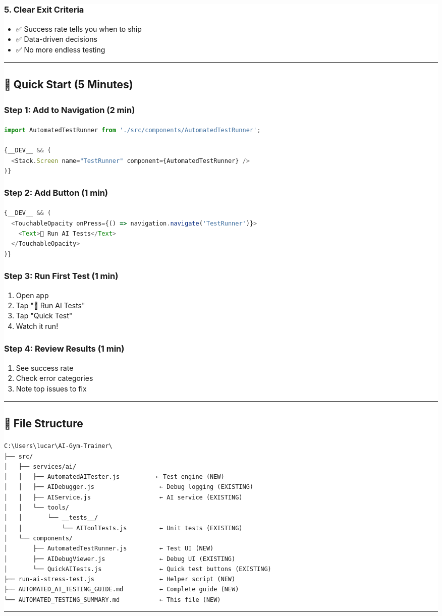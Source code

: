 ### **5. Clear Exit Criteria**
- ✅ Success rate tells you when to ship
- ✅ Data-driven decisions
- ✅ No more endless testing

---

## 🚀 Quick Start (5 Minutes)

### **Step 1: Add to Navigation** (2 min)
```javascript
import AutomatedTestRunner from './src/components/AutomatedTestRunner';

{__DEV__ && (
  <Stack.Screen name="TestRunner" component={AutomatedTestRunner} />
)}
```

### **Step 2: Add Button** (1 min)
```javascript
{__DEV__ && (
  <TouchableOpacity onPress={() => navigation.navigate('TestRunner')}>
    <Text>🧪 Run AI Tests</Text>
  </TouchableOpacity>
)}
```

### **Step 3: Run First Test** (1 min)
1. Open app
2. Tap "🧪 Run AI Tests"
3. Tap "Quick Test"
4. Watch it run!

### **Step 4: Review Results** (1 min)
1. See success rate
2. Check error categories
3. Note top issues to fix

---

## 📂 File Structure

```
C:\Users\lucar\AI-Gym-Trainer\
├── src/
│   ├── services/ai/
│   │   ├── AutomatedAITester.js          ← Test engine (NEW)
│   │   ├── AIDebugger.js                  ← Debug logging (EXISTING)
│   │   ├── AIService.js                   ← AI service (EXISTING)
│   │   └── tools/
│   │       └── __tests__/
│   │           └── AIToolTests.js         ← Unit tests (EXISTING)
│   └── components/
│       ├── AutomatedTestRunner.js         ← Test UI (NEW)
│       ├── AIDebugViewer.js               ← Debug UI (EXISTING)
│       └── QuickAITests.js                ← Quick test buttons (EXISTING)
├── run-ai-stress-test.js                  ← Helper script (NEW)
├── AUTOMATED_AI_TESTING_GUIDE.md          ← Complete guide (NEW)
└── AUTOMATED_TESTING_SUMMARY.md           ← This file (NEW)
```

---